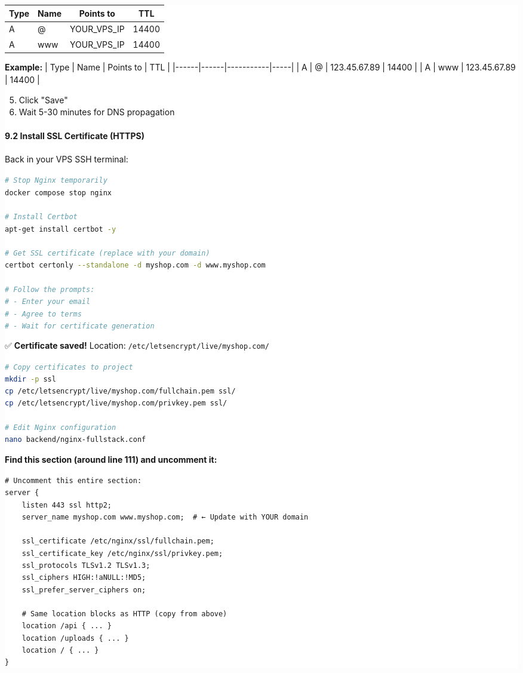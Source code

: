 | Type | Name | Points to   | TTL   |
| ---- | ---- | ----------- | ----- |
| A    | @    | YOUR_VPS_IP | 14400 |
| A    | www  | YOUR_VPS_IP | 14400 |

**Example:**
| Type | Name | Points to | TTL |
|------|------|-----------|-----|
| A | @ | 123.45.67.89 | 14400 |
| A | www | 123.45.67.89 | 14400 |

5. Click "Save"
6. Wait 5-30 minutes for DNS propagation

#### 9.2 Install SSL Certificate (HTTPS)

Back in your VPS SSH terminal:

```bash
# Stop Nginx temporarily
docker compose stop nginx

# Install Certbot
apt-get install certbot -y

# Get SSL certificate (replace with your domain)
certbot certonly --standalone -d myshop.com -d www.myshop.com

# Follow the prompts:
# - Enter your email
# - Agree to terms
# - Wait for certificate generation
```

✅ **Certificate saved!** Location: `/etc/letsencrypt/live/myshop.com/`

```bash
# Copy certificates to project
mkdir -p ssl
cp /etc/letsencrypt/live/myshop.com/fullchain.pem ssl/
cp /etc/letsencrypt/live/myshop.com/privkey.pem ssl/

# Edit Nginx configuration
nano backend/nginx-fullstack.conf
```

**Find this section (around line 111) and uncomment it:**

```nginx
# Uncomment this entire section:
server {
    listen 443 ssl http2;
    server_name myshop.com www.myshop.com;  # ← Update with YOUR domain

    ssl_certificate /etc/nginx/ssl/fullchain.pem;
    ssl_certificate_key /etc/nginx/ssl/privkey.pem;
    ssl_protocols TLSv1.2 TLSv1.3;
    ssl_ciphers HIGH:!aNULL:!MD5;
    ssl_prefer_server_ciphers on;

    # Same location blocks as HTTP (copy from above)
    location /api { ... }
    location /uploads { ... }
    location / { ... }
}
```